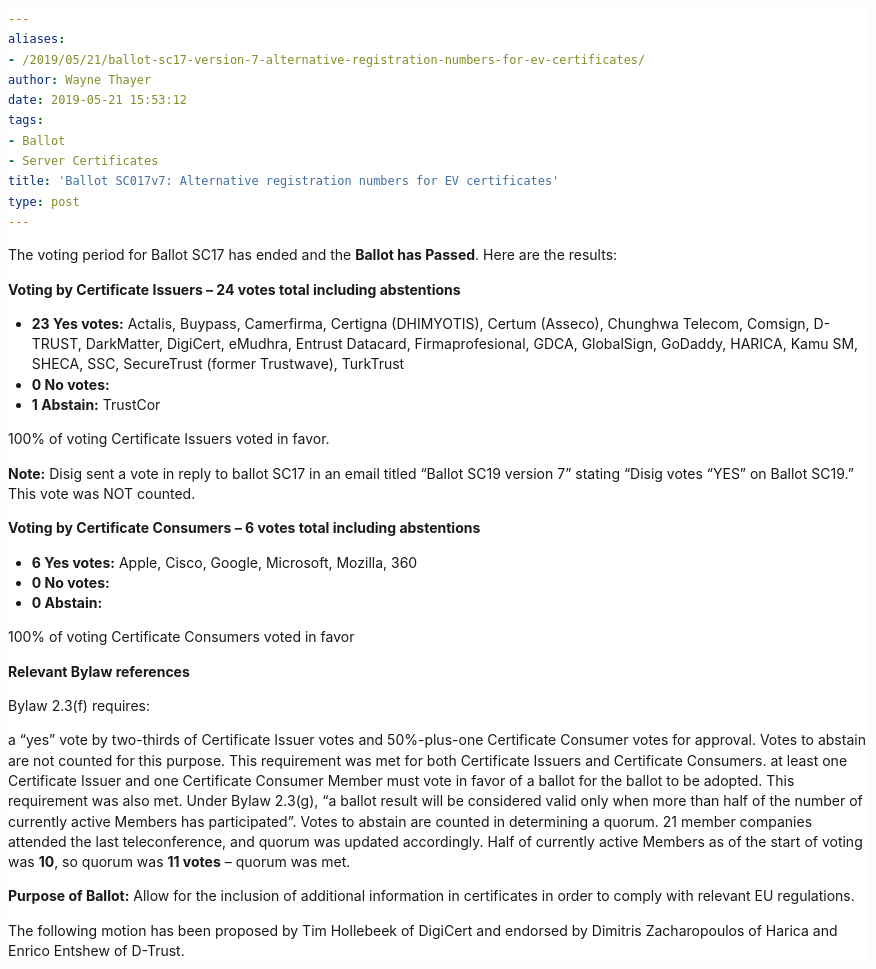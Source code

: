 ```yaml
---
aliases:
- /2019/05/21/ballot-sc17-version-7-alternative-registration-numbers-for-ev-certificates/
author: Wayne Thayer
date: 2019-05-21 15:53:12
tags:
- Ballot
- Server Certificates
title: 'Ballot SC017v7: Alternative registration numbers for EV certificates'
type: post
---
```


The voting period for Ballot SC17 has ended and the **Ballot has Passed**. Here are the results:

**Voting by Certificate Issuers – 24 votes total including abstentions**

- **23 Yes votes:** Actalis, Buypass, Camerfirma, Certigna (DHIMYOTIS), Certum (Asseco), Chunghwa Telecom, Comsign, D-TRUST, DarkMatter, DigiCert, eMudhra, Entrust Datacard, Firmaprofesional, GDCA, GlobalSign, GoDaddy, HARICA, Kamu SM, SHECA, SSC, SecureTrust (former Trustwave), TurkTrust
- **0 No votes:**
- **1 Abstain:** TrustCor

100% of voting Certificate Issuers voted in favor.

**Note:** Disig sent a vote in reply to ballot SC17 in an email titled “Ballot SC19 version 7” stating “Disig votes “YES” on Ballot SC19.” This vote was NOT counted.  

**Voting by Certificate Consumers – 6 votes total including abstentions**

- **6 Yes votes:** Apple, Cisco, Google, Microsoft, Mozilla, 360
- **0 No votes:**
- **0 Abstain:**

100% of voting Certificate Consumers voted in favor

**Relevant Bylaw references**

Bylaw 2.3(f) requires:

a “yes” vote by two-thirds of Certificate Issuer votes and 50%-plus-one Certificate Consumer votes for approval. Votes to abstain are not counted for this purpose. This requirement was met for both Certificate Issuers and Certificate Consumers.
at least one Certificate Issuer and one Certificate Consumer Member must vote in favor of a ballot for the ballot to be adopted. This requirement was also met.
Under Bylaw 2.3(g), “a ballot result will be considered valid only when more than half of the number of currently active Members has participated”. Votes to abstain are counted in determining a quorum.
21 member companies attended the last teleconference, and quorum was updated accordingly. Half of currently active Members as of the start of voting was **10**, so quorum was **11 votes** – quorum was met.

**Purpose of Ballot:** Allow for the inclusion of additional information in certificates in order to comply with relevant EU regulations.

The following motion has been proposed by Tim Hollebeek of DigiCert and endorsed by Dimitris Zacharopoulos of Harica and Enrico Entshew of D-Trust.

